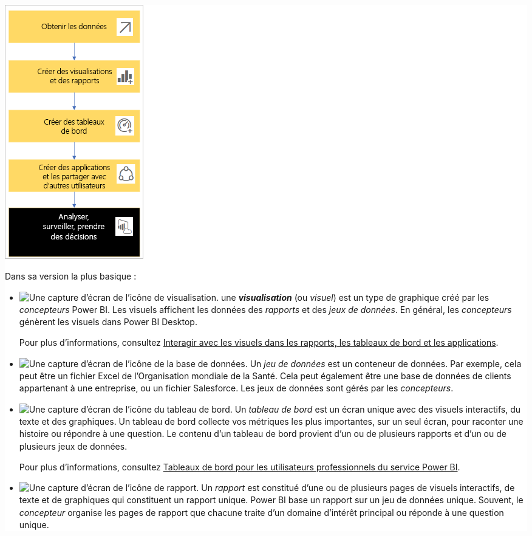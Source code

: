 ![Un graphique de flux de travail Power BI de base.](media/end-user-basic-concepts/power-bi-workflow.png)

Dans sa version la plus basique :

- ![Une capture d’écran de l’icône de visualisation.](media/end-user-basic-concepts/visual.png) une **_visualisation_** (ou *visuel*) est un type de graphique créé par les *concepteurs* Power BI. Les visuels affichent les données des *rapports* et des *jeux de données*. En général, les *concepteurs* génèrent les visuels dans Power BI Desktop.

    Pour plus d’informations, consultez [Interagir avec les visuels dans les rapports, les tableaux de bord et les applications](end-user-visualizations.md).

- ![Une capture d’écran de l’icône de la base de données.](media/end-user-basic-concepts/power-bi-dataset-icon.png) Un *jeu de données* est un conteneur de données. Par exemple, cela peut être un fichier Excel de l’Organisation mondiale de la Santé. Cela peut également être une base de données de clients appartenant à une entreprise, ou un fichier Salesforce. Les jeux de données sont gérés par les *concepteurs*.

- ![Une capture d’écran de l’icône du tableau de bord.](media/end-user-basic-concepts/dashboard.png) Un *tableau de bord* est un écran unique avec des visuels interactifs, du texte et des graphiques. Un tableau de bord collecte vos métriques les plus importantes, sur un seul écran, pour raconter une histoire ou répondre à une question. Le contenu d’un tableau de bord provient d’un ou de plusieurs rapports et d’un ou de plusieurs jeux de données.

    Pour plus d’informations, consultez [Tableaux de bord pour les utilisateurs professionnels du service Power BI](end-user-dashboards.md).

- ![Une capture d’écran de l’icône de rapport.](media/end-user-basic-concepts/report.png) Un *rapport* est constitué d’une ou de plusieurs pages de visuels interactifs, de texte et de graphiques qui constituent un rapport unique. Power BI base un rapport sur un jeu de données unique. Souvent, le *concepteur* organise les pages de rapport que chacune traite d’un domaine d’intérêt principal ou réponde à une question unique.
